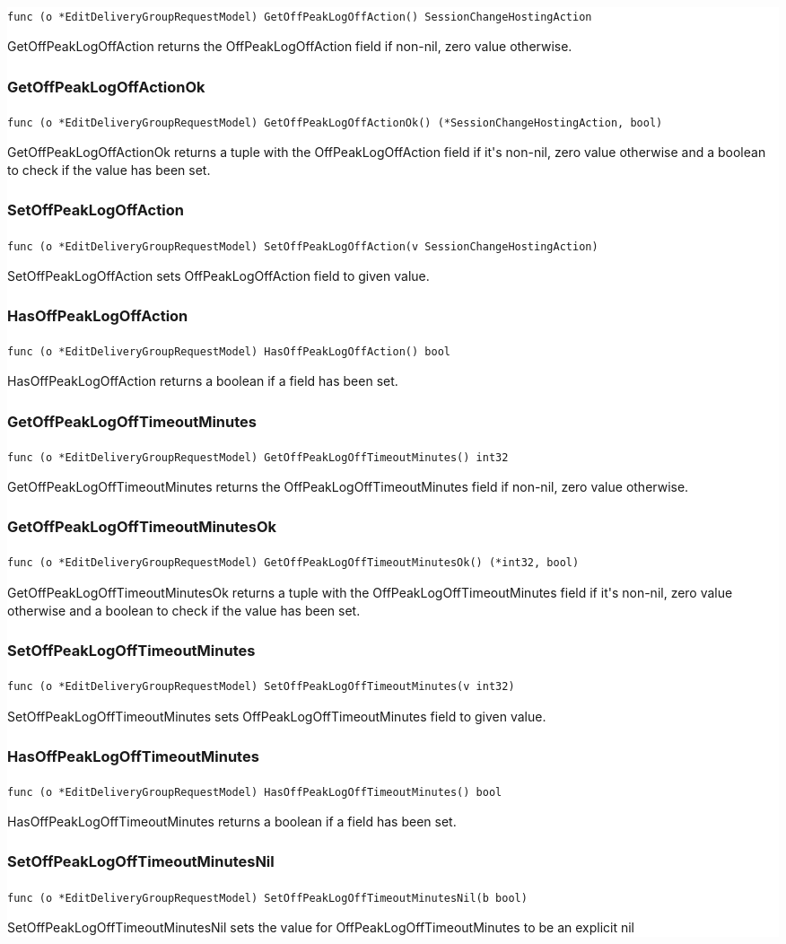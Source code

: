 `func (o *EditDeliveryGroupRequestModel) GetOffPeakLogOffAction() SessionChangeHostingAction`

GetOffPeakLogOffAction returns the OffPeakLogOffAction field if non-nil, zero value otherwise.

### GetOffPeakLogOffActionOk

`func (o *EditDeliveryGroupRequestModel) GetOffPeakLogOffActionOk() (*SessionChangeHostingAction, bool)`

GetOffPeakLogOffActionOk returns a tuple with the OffPeakLogOffAction field if it's non-nil, zero value otherwise
and a boolean to check if the value has been set.

### SetOffPeakLogOffAction

`func (o *EditDeliveryGroupRequestModel) SetOffPeakLogOffAction(v SessionChangeHostingAction)`

SetOffPeakLogOffAction sets OffPeakLogOffAction field to given value.

### HasOffPeakLogOffAction

`func (o *EditDeliveryGroupRequestModel) HasOffPeakLogOffAction() bool`

HasOffPeakLogOffAction returns a boolean if a field has been set.

### GetOffPeakLogOffTimeoutMinutes

`func (o *EditDeliveryGroupRequestModel) GetOffPeakLogOffTimeoutMinutes() int32`

GetOffPeakLogOffTimeoutMinutes returns the OffPeakLogOffTimeoutMinutes field if non-nil, zero value otherwise.

### GetOffPeakLogOffTimeoutMinutesOk

`func (o *EditDeliveryGroupRequestModel) GetOffPeakLogOffTimeoutMinutesOk() (*int32, bool)`

GetOffPeakLogOffTimeoutMinutesOk returns a tuple with the OffPeakLogOffTimeoutMinutes field if it's non-nil, zero value otherwise
and a boolean to check if the value has been set.

### SetOffPeakLogOffTimeoutMinutes

`func (o *EditDeliveryGroupRequestModel) SetOffPeakLogOffTimeoutMinutes(v int32)`

SetOffPeakLogOffTimeoutMinutes sets OffPeakLogOffTimeoutMinutes field to given value.

### HasOffPeakLogOffTimeoutMinutes

`func (o *EditDeliveryGroupRequestModel) HasOffPeakLogOffTimeoutMinutes() bool`

HasOffPeakLogOffTimeoutMinutes returns a boolean if a field has been set.

### SetOffPeakLogOffTimeoutMinutesNil

`func (o *EditDeliveryGroupRequestModel) SetOffPeakLogOffTimeoutMinutesNil(b bool)`

 SetOffPeakLogOffTimeoutMinutesNil sets the value for OffPeakLogOffTimeoutMinutes to be an explicit nil
